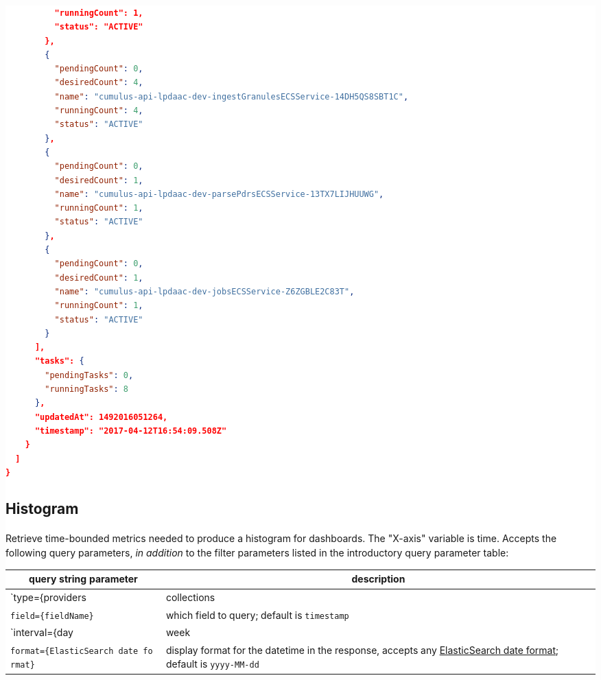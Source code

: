 ```json
          "runningCount": 1,
          "status": "ACTIVE"
        },
        {
          "pendingCount": 0,
          "desiredCount": 4,
          "name": "cumulus-api-lpdaac-dev-ingestGranulesECSService-14DH5QS8SBT1C",
          "runningCount": 4,
          "status": "ACTIVE"
        },
        {
          "pendingCount": 0,
          "desiredCount": 1,
          "name": "cumulus-api-lpdaac-dev-parsePdrsECSService-13TX7LIJHUUWG",
          "runningCount": 1,
          "status": "ACTIVE"
        },
        {
          "pendingCount": 0,
          "desiredCount": 1,
          "name": "cumulus-api-lpdaac-dev-jobsECSService-Z6ZGBLE2C83T",
          "runningCount": 1,
          "status": "ACTIVE"
        }
      ],
      "tasks": {
        "pendingTasks": 0,
        "runningTasks": 8
      },
      "updatedAt": 1492016051264,
      "timestamp": "2017-04-12T16:54:09.508Z"
    }
  ]
}
```

## Histogram

Retrieve time-bounded metrics needed to produce a histogram for dashboards. The "X-axis" variable is time. Accepts the following query parameters, _in addition_ to the filter parameters listed in the introductory query parameter table:

| query string parameter | description |
| --- | --- |
| `type={providers|collections|granules|pdrs|logs}` | type of Cumulus record to query |
| `field={fieldName}` | which field to query; default is `timestamp` |
| `interval={day|week|month|year}` | "size" in time of each bar; default is `day` |
| `format={ElasticSearch date format}` | display format for the datetime in the response, accepts any [ElasticSearch date format](https://www.elastic.co/guide/en/elasticsearch/reference/current/mapping-date-format.html); default is `yyyy-MM-dd` |
